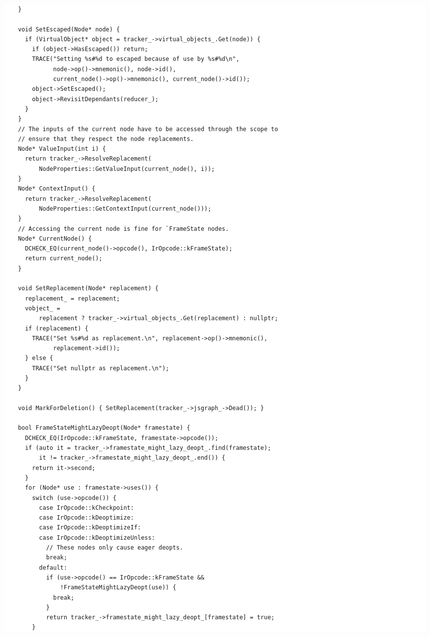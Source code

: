 ```
    }

    void SetEscaped(Node* node) {
      if (VirtualObject* object = tracker_->virtual_objects_.Get(node)) {
        if (object->HasEscaped()) return;
        TRACE("Setting %s#%d to escaped because of use by %s#%d\n",
              node->op()->mnemonic(), node->id(),
              current_node()->op()->mnemonic(), current_node()->id());
        object->SetEscaped();
        object->RevisitDependants(reducer_);
      }
    }
    // The inputs of the current node have to be accessed through the scope to
    // ensure that they respect the node replacements.
    Node* ValueInput(int i) {
      return tracker_->ResolveReplacement(
          NodeProperties::GetValueInput(current_node(), i));
    }
    Node* ContextInput() {
      return tracker_->ResolveReplacement(
          NodeProperties::GetContextInput(current_node()));
    }
    // Accessing the current node is fine for `FrameState nodes.
    Node* CurrentNode() {
      DCHECK_EQ(current_node()->opcode(), IrOpcode::kFrameState);
      return current_node();
    }

    void SetReplacement(Node* replacement) {
      replacement_ = replacement;
      vobject_ =
          replacement ? tracker_->virtual_objects_.Get(replacement) : nullptr;
      if (replacement) {
        TRACE("Set %s#%d as replacement.\n", replacement->op()->mnemonic(),
              replacement->id());
      } else {
        TRACE("Set nullptr as replacement.\n");
      }
    }

    void MarkForDeletion() { SetReplacement(tracker_->jsgraph_->Dead()); }

    bool FrameStateMightLazyDeopt(Node* framestate) {
      DCHECK_EQ(IrOpcode::kFrameState, framestate->opcode());
      if (auto it = tracker_->framestate_might_lazy_deopt_.find(framestate);
          it != tracker_->framestate_might_lazy_deopt_.end()) {
        return it->second;
      }
      for (Node* use : framestate->uses()) {
        switch (use->opcode()) {
          case IrOpcode::kCheckpoint:
          case IrOpcode::kDeoptimize:
          case IrOpcode::kDeoptimizeIf:
          case IrOpcode::kDeoptimizeUnless:
            // These nodes only cause eager deopts.
            break;
          default:
            if (use->opcode() == IrOpcode::kFrameState &&
                !FrameStateMightLazyDeopt(use)) {
              break;
            }
            return tracker_->framestate_might_lazy_deopt_[framestate] = true;
        }
```